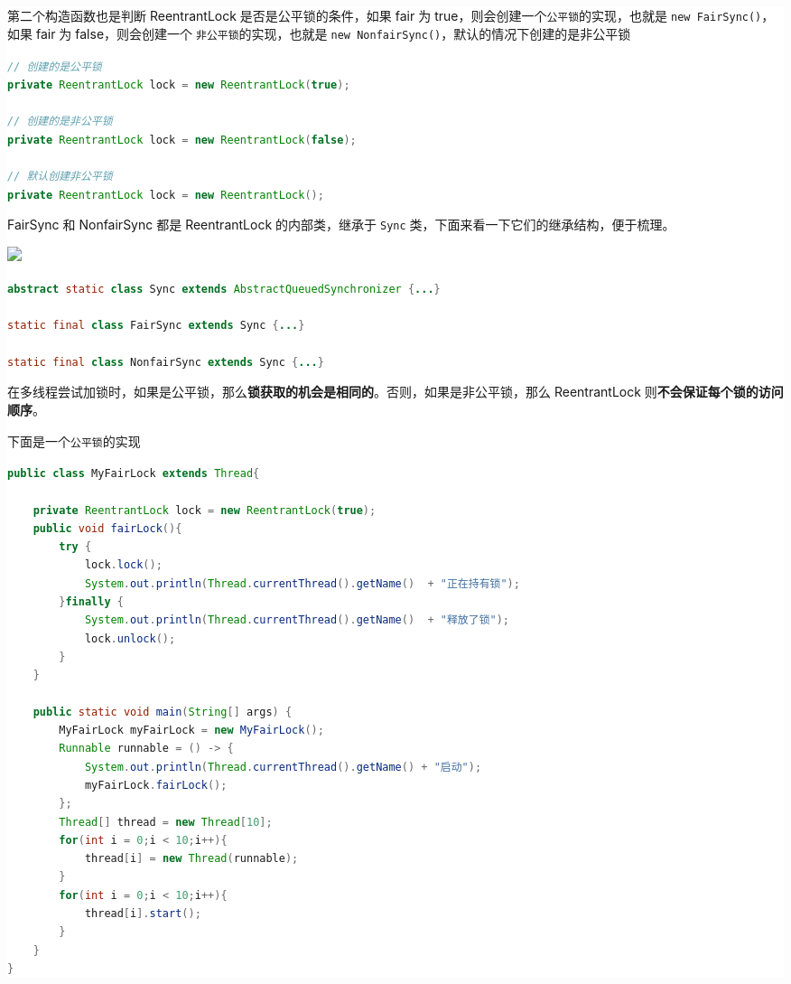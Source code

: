 第二个构造函数也是判断 ReentrantLock 是否是公平锁的条件，如果 fair 为 true，则会创建一个`公平锁`的实现，也就是 `new FairSync()`，如果 fair 为 false，则会创建一个 `非公平锁`的实现，也就是 `new NonfairSync()`，默认的情况下创建的是非公平锁

```java
// 创建的是公平锁
private ReentrantLock lock = new ReentrantLock(true);

// 创建的是非公平锁
private ReentrantLock lock = new ReentrantLock(false);

// 默认创建非公平锁
private ReentrantLock lock = new ReentrantLock();
```

FairSync 和 NonfairSync 都是 ReentrantLock 的内部类，继承于 `Sync` 类，下面来看一下它们的继承结构，便于梳理。

![](https://img2018.cnblogs.com/blog/1515111/202001/1515111-20200106124207152-2098623740.png)

```java
abstract static class Sync extends AbstractQueuedSynchronizer {...}

static final class FairSync extends Sync {...}
  
static final class NonfairSync extends Sync {...}
```

在多线程尝试加锁时，如果是公平锁，那么**锁获取的机会是相同的**。否则，如果是非公平锁，那么 ReentrantLock 则**不会保证每个锁的访问顺序**。

下面是一个`公平锁`的实现

```java
public class MyFairLock extends Thread{

    private ReentrantLock lock = new ReentrantLock(true);
    public void fairLock(){
        try {
            lock.lock();
            System.out.println(Thread.currentThread().getName()  + "正在持有锁");
        }finally {
            System.out.println(Thread.currentThread().getName()  + "释放了锁");
            lock.unlock();
        }
    }

    public static void main(String[] args) {
        MyFairLock myFairLock = new MyFairLock();
        Runnable runnable = () -> {
            System.out.println(Thread.currentThread().getName() + "启动");
            myFairLock.fairLock();
        };
        Thread[] thread = new Thread[10];
        for(int i = 0;i < 10;i++){
            thread[i] = new Thread(runnable);
        }
        for(int i = 0;i < 10;i++){
            thread[i].start();
        }
    }
}
```

